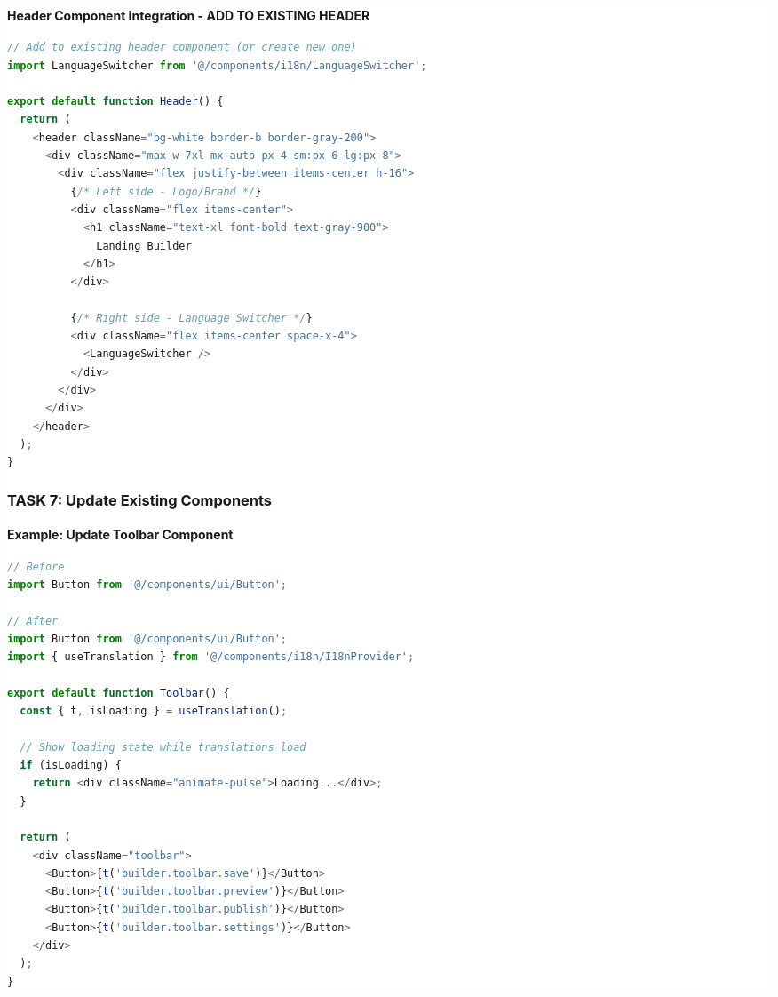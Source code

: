 **Header Component Integration - ADD TO EXISTING HEADER**

```typescript
// Add to existing header component (or create new one)
import LanguageSwitcher from '@/components/i18n/LanguageSwitcher';

export default function Header() {
  return (
    <header className="bg-white border-b border-gray-200">
      <div className="max-w-7xl mx-auto px-4 sm:px-6 lg:px-8">
        <div className="flex justify-between items-center h-16">
          {/* Left side - Logo/Brand */}
          <div className="flex items-center">
            <h1 className="text-xl font-bold text-gray-900">
              Landing Builder
            </h1>
          </div>
          
          {/* Right side - Language Switcher */}
          <div className="flex items-center space-x-4">
            <LanguageSwitcher />
          </div>
        </div>
      </div>
    </header>
  );
}
```

### **TASK 7: Update Existing Components**

**Example: Update Toolbar Component**

```typescript
// Before
import Button from '@/components/ui/Button';

// After  
import Button from '@/components/ui/Button';
import { useTranslation } from '@/components/i18n/I18nProvider';

export default function Toolbar() {
  const { t, isLoading } = useTranslation();
  
  // Show loading state while translations load
  if (isLoading) {
    return <div className="animate-pulse">Loading...</div>;
  }
  
  return (
    <div className="toolbar">
      <Button>{t('builder.toolbar.save')}</Button>
      <Button>{t('builder.toolbar.preview')}</Button>
      <Button>{t('builder.toolbar.publish')}</Button>
      <Button>{t('builder.toolbar.settings')}</Button>
    </div>
  );
}
```
